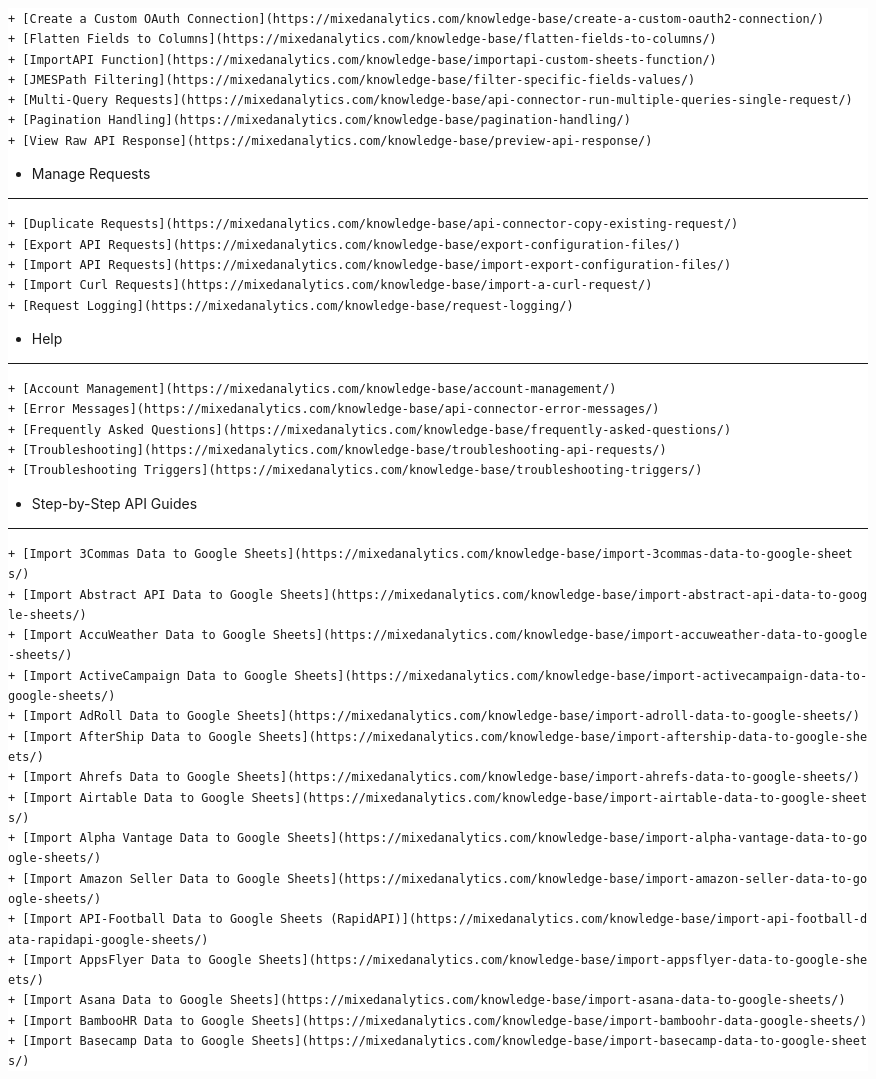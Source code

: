
	+ [Create a Custom OAuth Connection](https://mixedanalytics.com/knowledge-base/create-a-custom-oauth2-connection/)
	+ [Flatten Fields to Columns](https://mixedanalytics.com/knowledge-base/flatten-fields-to-columns/)
	+ [ImportAPI Function](https://mixedanalytics.com/knowledge-base/importapi-custom-sheets-function/)
	+ [JMESPath Filtering](https://mixedanalytics.com/knowledge-base/filter-specific-fields-values/)
	+ [Multi-Query Requests](https://mixedanalytics.com/knowledge-base/api-connector-run-multiple-queries-single-request/)
	+ [Pagination Handling](https://mixedanalytics.com/knowledge-base/pagination-handling/)
	+ [View Raw API Response](https://mixedanalytics.com/knowledge-base/preview-api-response/)
* Manage Requests
---------------


	+ [Duplicate Requests](https://mixedanalytics.com/knowledge-base/api-connector-copy-existing-request/)
	+ [Export API Requests](https://mixedanalytics.com/knowledge-base/export-configuration-files/)
	+ [Import API Requests](https://mixedanalytics.com/knowledge-base/import-export-configuration-files/)
	+ [Import Curl Requests](https://mixedanalytics.com/knowledge-base/import-a-curl-request/)
	+ [Request Logging](https://mixedanalytics.com/knowledge-base/request-logging/)
* Help
----


	+ [Account Management](https://mixedanalytics.com/knowledge-base/account-management/)
	+ [Error Messages](https://mixedanalytics.com/knowledge-base/api-connector-error-messages/)
	+ [Frequently Asked Questions](https://mixedanalytics.com/knowledge-base/frequently-asked-questions/)
	+ [Troubleshooting](https://mixedanalytics.com/knowledge-base/troubleshooting-api-requests/)
	+ [Troubleshooting Triggers](https://mixedanalytics.com/knowledge-base/troubleshooting-triggers/)
* Step-by-Step API Guides
-----------------------


	+ [Import 3Commas Data to Google Sheets](https://mixedanalytics.com/knowledge-base/import-3commas-data-to-google-sheets/)
	+ [Import Abstract API Data to Google Sheets](https://mixedanalytics.com/knowledge-base/import-abstract-api-data-to-google-sheets/)
	+ [Import AccuWeather Data to Google Sheets](https://mixedanalytics.com/knowledge-base/import-accuweather-data-to-google-sheets/)
	+ [Import ActiveCampaign Data to Google Sheets](https://mixedanalytics.com/knowledge-base/import-activecampaign-data-to-google-sheets/)
	+ [Import AdRoll Data to Google Sheets](https://mixedanalytics.com/knowledge-base/import-adroll-data-to-google-sheets/)
	+ [Import AfterShip Data to Google Sheets](https://mixedanalytics.com/knowledge-base/import-aftership-data-to-google-sheets/)
	+ [Import Ahrefs Data to Google Sheets](https://mixedanalytics.com/knowledge-base/import-ahrefs-data-to-google-sheets/)
	+ [Import Airtable Data to Google Sheets](https://mixedanalytics.com/knowledge-base/import-airtable-data-to-google-sheets/)
	+ [Import Alpha Vantage Data to Google Sheets](https://mixedanalytics.com/knowledge-base/import-alpha-vantage-data-to-google-sheets/)
	+ [Import Amazon Seller Data to Google Sheets](https://mixedanalytics.com/knowledge-base/import-amazon-seller-data-to-google-sheets/)
	+ [Import API-Football Data to Google Sheets (RapidAPI)](https://mixedanalytics.com/knowledge-base/import-api-football-data-rapidapi-google-sheets/)
	+ [Import AppsFlyer Data to Google Sheets](https://mixedanalytics.com/knowledge-base/import-appsflyer-data-to-google-sheets/)
	+ [Import Asana Data to Google Sheets](https://mixedanalytics.com/knowledge-base/import-asana-data-to-google-sheets/)
	+ [Import BambooHR Data to Google Sheets](https://mixedanalytics.com/knowledge-base/import-bamboohr-data-google-sheets/)
	+ [Import Basecamp Data to Google Sheets](https://mixedanalytics.com/knowledge-base/import-basecamp-data-to-google-sheets/)